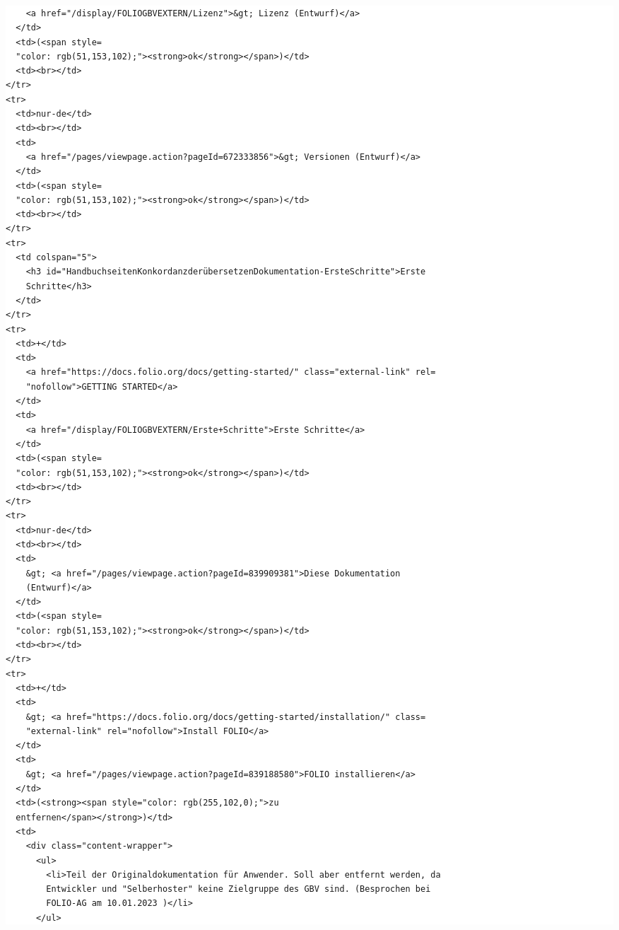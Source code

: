         <a href="/display/FOLIOGBVEXTERN/Lizenz">&gt; Lizenz (Entwurf)</a>
      </td>
      <td>(<span style=
      "color: rgb(51,153,102);"><strong>ok</strong></span>)</td>
      <td><br></td>
    </tr>
    <tr>
      <td>nur-de</td>
      <td><br></td>
      <td>
        <a href="/pages/viewpage.action?pageId=672333856">&gt; Versionen (Entwurf)</a>
      </td>
      <td>(<span style=
      "color: rgb(51,153,102);"><strong>ok</strong></span>)</td>
      <td><br></td>
    </tr>
    <tr>
      <td colspan="5">
        <h3 id="HandbuchseitenKonkordanzderübersetzenDokumentation-ErsteSchritte">Erste
        Schritte</h3>
      </td>
    </tr>
    <tr>
      <td>+</td>
      <td>
        <a href="https://docs.folio.org/docs/getting-started/" class="external-link" rel=
        "nofollow">GETTING STARTED</a>
      </td>
      <td>
        <a href="/display/FOLIOGBVEXTERN/Erste+Schritte">Erste Schritte</a>
      </td>
      <td>(<span style=
      "color: rgb(51,153,102);"><strong>ok</strong></span>)</td>
      <td><br></td>
    </tr>
    <tr>
      <td>nur-de</td>
      <td><br></td>
      <td>
        &gt; <a href="/pages/viewpage.action?pageId=839909381">Diese Dokumentation
        (Entwurf)</a>
      </td>
      <td>(<span style=
      "color: rgb(51,153,102);"><strong>ok</strong></span>)</td>
      <td><br></td>
    </tr>
    <tr>
      <td>+</td>
      <td>
        &gt; <a href="https://docs.folio.org/docs/getting-started/installation/" class=
        "external-link" rel="nofollow">Install FOLIO</a>
      </td>
      <td>
        &gt; <a href="/pages/viewpage.action?pageId=839188580">FOLIO installieren</a>
      </td>
      <td>(<strong><span style="color: rgb(255,102,0);">zu
      entfernen</span></strong>)</td>
      <td>
        <div class="content-wrapper">
          <ul>
            <li>Teil der Originaldokumentation für Anwender. Soll aber entfernt werden, da
            Entwickler und "Selberhoster" keine Zielgruppe des GBV sind. (Besprochen bei
            FOLIO-AG am 10.01.2023 )</li>
          </ul>